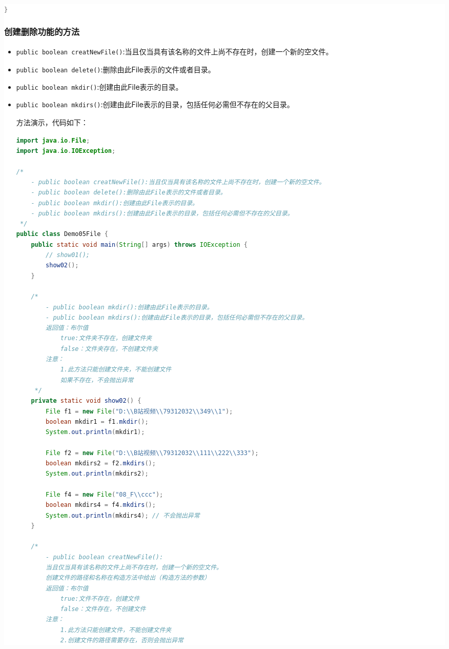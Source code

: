   ```java
  }
  ```

### 创建删除功能的方法

* `public boolean creatNewFile()`:当且仅当具有该名称的文件上尚不存在时，创建一个新的空文件。

* `public boolean delete()`:删除由此File表示的文件或者目录。

* `public boolean mkdir()`:创建由此File表示的目录。

* `public boolean mkdirs()`:创建由此File表示的目录，包括任何必需但不存在的父目录。

  方法演示，代码如下：

  ```java
  import java.io.File;
  import java.io.IOException;
  
  /*
      - public boolean creatNewFile():当且仅当具有该名称的文件上尚不存在时，创建一个新的空文件。
      - public boolean delete():删除由此File表示的文件或者目录。
      - public boolean mkdir():创建由此File表示的目录。
      - public boolean mkdirs():创建由此File表示的目录，包括任何必需但不存在的父目录。
   */
  public class Demo05File {
      public static void main(String[] args) throws IOException {
          // show01();
          show02();
      }
  
      /*
          - public boolean mkdir():创建由此File表示的目录。
          - public boolean mkdirs():创建由此File表示的目录，包括任何必需但不存在的父目录。
          返回值：布尔值
              true:文件夹不存在，创建文件夹
              false：文件夹存在，不创建文件夹
          注意：
              1.此方法只能创建文件夹，不能创建文件
              如果不存在，不会抛出异常
       */
      private static void show02() {
          File f1 = new File("D:\\B站视频\\79312032\\349\\1");
          boolean mkdir1 = f1.mkdir();
          System.out.println(mkdir1);
  
          File f2 = new File("D:\\B站视频\\79312032\\111\\222\\333");
          boolean mkdirs2 = f2.mkdirs();
          System.out.println(mkdirs2);
  
          File f4 = new File("08_F\\ccc");
          boolean mkdirs4 = f4.mkdirs();
          System.out.println(mkdirs4); // 不会抛出异常
      }
  
      /*
          - public boolean creatNewFile():
          当且仅当具有该名称的文件上尚不存在时，创建一个新的空文件。
          创建文件的路径和名称在构造方法中给出（构造方法的参数）
          返回值：布尔值
              true:文件不存在，创建文件
              false：文件存在，不创建文件
          注意：
              1.此方法只能创建文件，不能创建文件夹
              2.创建文件的路径需要存在，否则会抛出异常
  
  ```